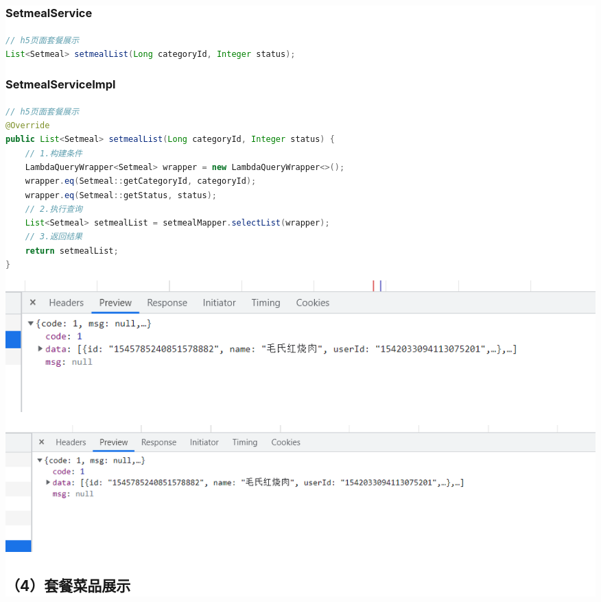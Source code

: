 ### SetmealService

~~~java
// h5页面套餐展示
List<Setmeal> setmealList(Long categoryId, Integer status);
~~~

### SetmealServiceImpl

~~~java
// h5页面套餐展示
@Override
public List<Setmeal> setmealList(Long categoryId, Integer status) {
    // 1.构建条件
    LambdaQueryWrapper<Setmeal> wrapper = new LambdaQueryWrapper<>();
    wrapper.eq(Setmeal::getCategoryId, categoryId);
    wrapper.eq(Setmeal::getStatus, status);
    // 2.执行查询
    List<Setmeal> setmealList = setmealMapper.selectList(wrapper);
    // 3.返回结果
    return setmealList;
}
~~~

![image-20220709230503999](assets/image-20220709230503999.png)

![image-20220709230517788](assets/image-20220709230517788.png)



## （4）套餐菜品展示
